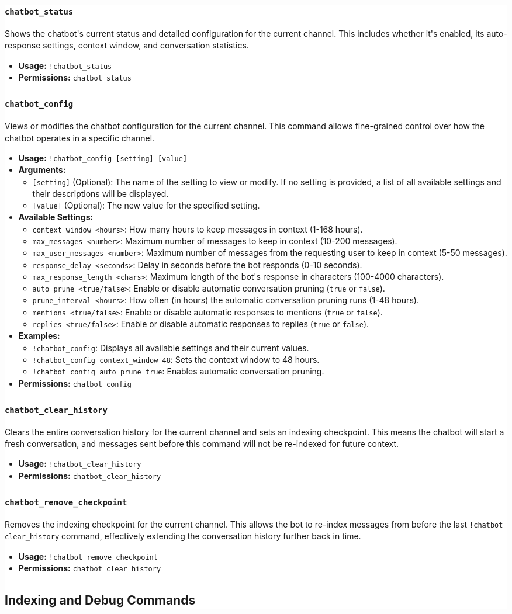 ### `chatbot_status`
Shows the chatbot's current status and detailed configuration for the current channel. This includes whether it's enabled, its auto-response settings, context window, and conversation statistics.

- **Usage:** `!chatbot_status`
- **Permissions:** `chatbot_status`

### `chatbot_config`
Views or modifies the chatbot configuration for the current channel. This command allows fine-grained control over how the chatbot operates in a specific channel.

- **Usage:** `!chatbot_config [setting] [value]`
- **Arguments:**
    - `[setting]` (Optional): The name of the setting to view or modify. If no setting is provided, a list of all available settings and their descriptions will be displayed.
    - `[value]` (Optional): The new value for the specified setting.
- **Available Settings:**
    - `context_window <hours>`: How many hours to keep messages in context (1-168 hours).
    - `max_messages <number>`: Maximum number of messages to keep in context (10-200 messages).
    - `max_user_messages <number>`: Maximum number of messages from the requesting user to keep in context (5-50 messages).
    - `response_delay <seconds>`: Delay in seconds before the bot responds (0-10 seconds).
    - `max_response_length <chars>`: Maximum length of the bot's response in characters (100-4000 characters).
    - `auto_prune <true/false>`: Enable or disable automatic conversation pruning (`true` or `false`).
    - `prune_interval <hours>`: How often (in hours) the automatic conversation pruning runs (1-48 hours).
    - `mentions <true/false>`: Enable or disable automatic responses to mentions (`true` or `false`).
    - `replies <true/false>`: Enable or disable automatic responses to replies (`true` or `false`).
- **Examples:**
    - `!chatbot_config`: Displays all available settings and their current values.
    - `!chatbot_config context_window 48`: Sets the context window to 48 hours.
    - `!chatbot_config auto_prune true`: Enables automatic conversation pruning.
- **Permissions:** `chatbot_config`

### `chatbot_clear_history`
Clears the entire conversation history for the current channel and sets an indexing checkpoint. This means the chatbot will start a fresh conversation, and messages sent before this command will not be re-indexed for future context.

- **Usage:** `!chatbot_clear_history`
- **Permissions:** `chatbot_clear_history`

### `chatbot_remove_checkpoint`
Removes the indexing checkpoint for the current channel. This allows the bot to re-index messages from before the last `!chatbot_clear_history` command, effectively extending the conversation history further back in time.

- **Usage:** `!chatbot_remove_checkpoint`
- **Permissions:** `chatbot_clear_history`

## Indexing and Debug Commands
